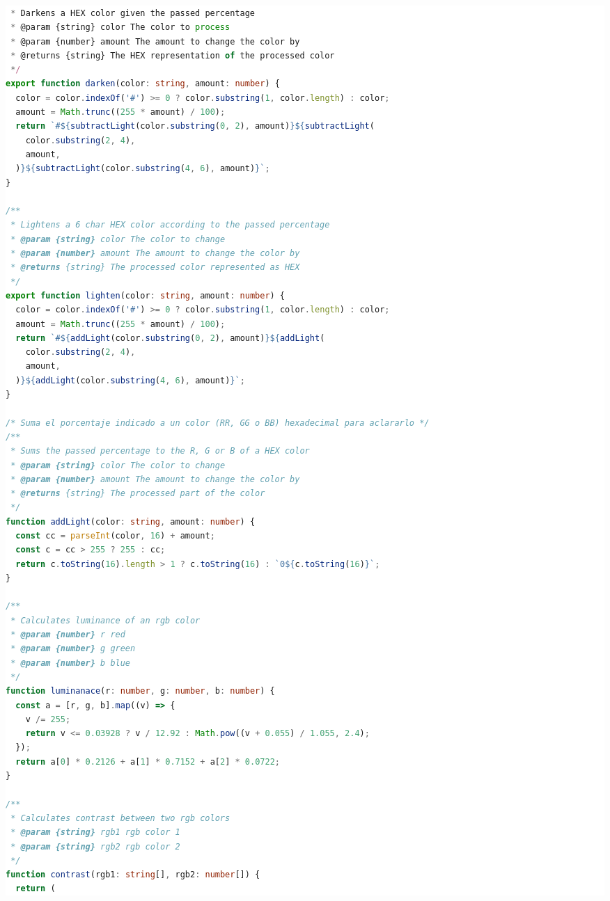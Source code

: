 ```TypeScript
 * Darkens a HEX color given the passed percentage
 * @param {string} color The color to process
 * @param {number} amount The amount to change the color by
 * @returns {string} The HEX representation of the processed color
 */
export function darken(color: string, amount: number) {
  color = color.indexOf('#') >= 0 ? color.substring(1, color.length) : color;
  amount = Math.trunc((255 * amount) / 100);
  return `#${subtractLight(color.substring(0, 2), amount)}${subtractLight(
    color.substring(2, 4),
    amount,
  )}${subtractLight(color.substring(4, 6), amount)}`;
}

/**
 * Lightens a 6 char HEX color according to the passed percentage
 * @param {string} color The color to change
 * @param {number} amount The amount to change the color by
 * @returns {string} The processed color represented as HEX
 */
export function lighten(color: string, amount: number) {
  color = color.indexOf('#') >= 0 ? color.substring(1, color.length) : color;
  amount = Math.trunc((255 * amount) / 100);
  return `#${addLight(color.substring(0, 2), amount)}${addLight(
    color.substring(2, 4),
    amount,
  )}${addLight(color.substring(4, 6), amount)}`;
}

/* Suma el porcentaje indicado a un color (RR, GG o BB) hexadecimal para aclararlo */
/**
 * Sums the passed percentage to the R, G or B of a HEX color
 * @param {string} color The color to change
 * @param {number} amount The amount to change the color by
 * @returns {string} The processed part of the color
 */
function addLight(color: string, amount: number) {
  const cc = parseInt(color, 16) + amount;
  const c = cc > 255 ? 255 : cc;
  return c.toString(16).length > 1 ? c.toString(16) : `0${c.toString(16)}`;
}

/**
 * Calculates luminance of an rgb color
 * @param {number} r red
 * @param {number} g green
 * @param {number} b blue
 */
function luminanace(r: number, g: number, b: number) {
  const a = [r, g, b].map((v) => {
    v /= 255;
    return v <= 0.03928 ? v / 12.92 : Math.pow((v + 0.055) / 1.055, 2.4);
  });
  return a[0] * 0.2126 + a[1] * 0.7152 + a[2] * 0.0722;
}

/**
 * Calculates contrast between two rgb colors
 * @param {string} rgb1 rgb color 1
 * @param {string} rgb2 rgb color 2
 */
function contrast(rgb1: string[], rgb2: number[]) {
  return (
```